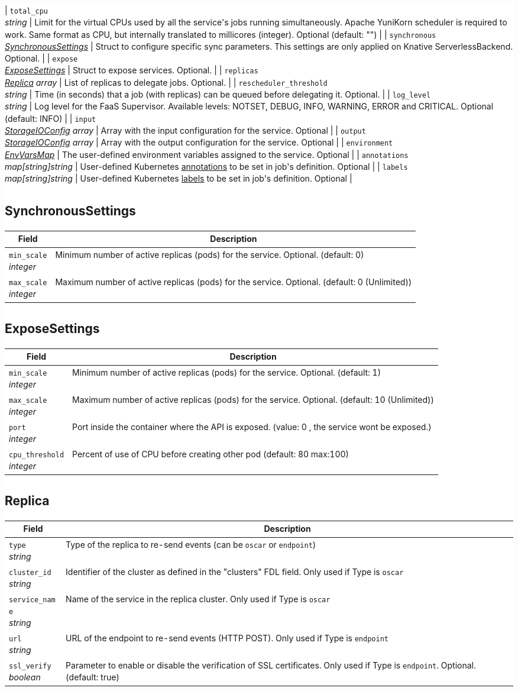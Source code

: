 | `total_cpu` </br> *string*                                        | Limit for the virtual CPUs used by all the service's jobs running simultaneously. Apache YuniKorn scheduler is required to work. Same format as CPU, but internally translated to millicores (integer). Optional (default: "")                               |
| `synchronous` </br> *[SynchronousSettings](#synchronoussettings)* | Struct to configure specific sync parameters. This settings are only applied on Knative ServerlessBackend. Optional.                                                                                                                                         |
| `expose` </br> *[ExposeSettings](#exposesettings)* | Struct to expose services. Optional.                                                                                                                                         |
| `replicas` </br> *[Replica](#replica) array*                      | List of replicas to delegate jobs. Optional.                                                                                                                                                                                                                 |
| `rescheduler_threshold` </br> *string*                            | Time (in seconds) that a job (with replicas) can be queued before delegating it. Optional.                                                                                                                                                                   |
| `log_level` </br> *string*                                        | Log level for the FaaS Supervisor. Available levels: NOTSET, DEBUG, INFO, WARNING, ERROR and CRITICAL. Optional (default: INFO)                                                                                                                              |
| `input` </br> *[StorageIOConfig](#storageioconfig) array*         | Array with the input configuration for the service. Optional                                                                                                                                                                                                 |
| `output` </br> *[StorageIOConfig](#storageioconfig) array*        | Array with the output configuration for the service. Optional                                                                                                                                                                                                |
| `environment` </br> *[EnvVarsMap](#envvarsmap)*                   | The user-defined environment variables assigned to the service. Optional                                                                                                                                                                                     |
| `annotations` </br> *map[string]string*                           | User-defined Kubernetes [annotations](https://kubernetes.io/docs/concepts/overview/working-with-objects/annotations/) to be set in job's definition. Optional                                                                                                |
| `labels` </br> *map[string]string*                                | User-defined Kubernetes [labels](https://kubernetes.io/docs/concepts/overview/working-with-objects/labels/) to be set in job's definition. Optional                                                                                                          |

## SynchronousSettings

| Field                        | Description                                 |
|------------------------------| --------------------------------------------|
| `min_scale` </br> *integer* | Minimum number of active replicas (pods) for the service. Optional. (default: 0)             |
| `max_scale` </br> *integer* | Maximum number of active replicas (pods) for the service. Optional. (default: 0 (Unlimited)) |

## ExposeSettings

| Field                        | Description                                 |
|------------------------------| --------------------------------------------|
| `min_scale` </br> *integer*  | Minimum number of active replicas (pods) for the service. Optional. (default: 1)             |
| `max_scale` </br> *integer*  | Maximum number of active replicas (pods) for the service. Optional. (default: 10 (Unlimited)) |
| `port` </br> *integer*       | Port inside the container where the API is exposed. (value: 0 , the service wont be exposed.)             |
| `cpu_threshold` </br> *integer* | Percent of use of CPU before creating other pod (default: 80 max:100) |

## Replica

| Field                        | Description                                 |
|------------------------------| --------------------------------------------|
| `type` </br> *string*               | Type of the replica to re-send events (can be `oscar` or `endpoint`)                                                                                                                             |
| `cluster_id` </br> *string*         | Identifier of the cluster as defined in the "clusters" FDL field. Only used if Type is `oscar`                                                                                                   |
| `service_name` </br> *string*       | Name of the service in the replica cluster. Only used if Type is `oscar`                                                                                                                         |
| `url` </br> *string*                | URL of the endpoint to re-send events (HTTP POST). Only used if Type is `endpoint`                                                                                                               |
| `ssl_verify` </br> *boolean*        | Parameter to enable or disable the verification of SSL certificates. Only used if Type is `endpoint`. Optional. (default: true)                                                                  |